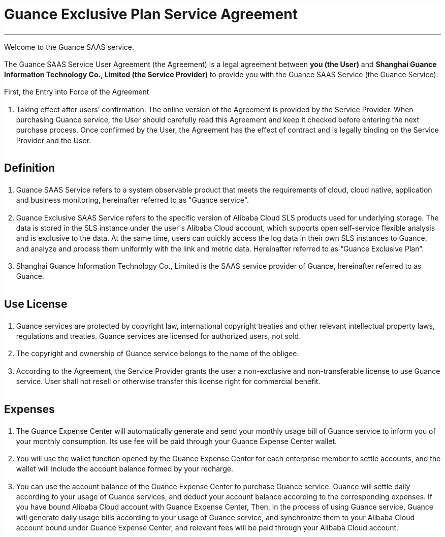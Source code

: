 # Guance Exclusive Plan Service Agreement
---

Welcome to the Guance SAAS service.


The Guance SAAS Service User Agreement (the Agreement) is a legal agreement between **you (the User)** and **Shanghai Guance Information Technology 
Co., Limited (the Service Provider)** to provide you with the Guance SAAS Service (the Guance Service).

First, the Entry into Force of the Agreement

1. Taking effect after users’ confirmation: The online version of the Agreement is provided by the Service Provider. When purchasing Guance service, the User should carefully read this Agreement and keep it checked before entering the next purchase process. Once confirmed by the User, the Agreement has the effect of contract and is legally binding on the Service Provider and the User.

## Definition

1. Guance SAAS Service refers to a system observable product that meets the requirements of cloud, cloud native, application and business monitoring, hereinafter referred to as "Guance service".

2. Guance Exclusive SAAS Service refers to the specific version of Alibaba Cloud SLS products used for underlying storage. The data is stored in the SLS instance under the user's Alibaba Cloud account, which supports open self-service flexible analysis and is exclusive to the data. At the same time, users can quickly access the log data in their own SLS instances to Guance, and analyze and process them uniformly with the link and metric data. Hereinafter referred to as “Guance Exclusive Plan”.

3. Shanghai Guance Information Technology Co., Limited is the SAAS service provider of Guance, hereinafter referred to as Guance.

## Use License

1. Guance services are protected by copyright law, international copyright treaties and other relevant intellectual property laws, regulations and treaties. Guance services are licensed for authorized users, not sold.

2. The copyright and ownership of Guance service belongs to the name of the obligee.

3. According to the Agreement, the Service Provider grants the user a non-exclusive and non-transferable license to use Guance service. User shall not resell or otherwise transfer this license right for commercial benefit.

## Expenses

1. The Guance Expense Center will automatically generate and send your monthly usage bill of Guance service to inform you of your monthly consumption. Its use fee will be paid through your Guance Expense Center wallet.

2. You will use the wallet function opened by the Guance Expense Center for each enterprise member to settle accounts, and the wallet will include the account balance formed by your recharge.

3. You can use the account balance of the Guance Expense Center to purchase Guance service. Guance will settle daily according to your usage of Guance services, and deduct your account balance according to the corresponding expenses. If you have bound Alibaba Cloud account with Guance Expense Center, Then, in the process of using Guance service, Guance will generate daily usage bills according to your usage of Guance service, and synchronize them to your Alibaba Cloud account bound under Guance Expense Center, and relevant fees will be paid through your Alibaba Cloud account.
